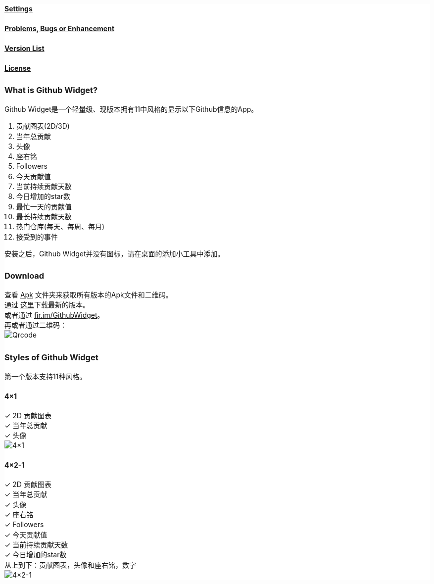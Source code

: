#### [Settings](https://github.com/Nightonke/GithubWidget/blob/master/README-ZH.md#settings-1)
#### [Problems, Bugs or Enhancement](https://github.com/Nightonke/GithubWidget/blob/master/README-ZH.md#problems-bugs-or-enhancement)
#### [Version List](https://github.com/Nightonke/GithubWidget/blob/master/README-ZH.md#version-list-1)
#### [License](https://github.com/Nightonke/GithubWidget/blob/master/README-ZH.md#license-1)

### What is Github Widget?
Github Widget是一个轻量级、现版本拥有11中风格的显示以下Github信息的App。

1. 贡献图表(2D/3D)
2. 当年总贡献
3. 头像
4. 座右铭
5. Followers
6. 今天贡献值
7. 当前持续贡献天数
8. 今日增加的star数
9. 最忙一天的贡献值
10. 最长持续贡献天数
11. 热门仓库(每天、每周、每月)
12. 接受到的事件

安装之后，Github Widget并没有图标，请在桌面的添加小工具中添加。

### Download
查看 [Apk](https://github.com/Nightonke/GithubWidget/tree/master/Apk) 文件夹来获取所有版本的Apk文件和二维码。  
通过 [这里](https://github.com/Nightonke/GithubWidget/blob/master/Apk/GithubWidget_1.0.2.apk?raw=true)下载最新的版本。    
或者通过 [fir.im/GithubWidget](http://fir.im/GithubWidget)。  
再或者通过二维码：    
![Qrcode](https://github.com/Nightonke/GithubWidget/blob/master/Apk/GithubWidget_1.0.2.png?raw=true)

### Styles of Github Widget
第一个版本支持11种风格。

#### 4×1
✓ 2D 贡献图表   
✓ 当年总贡献  
✓ 头像  
![4×1](https://github.com/Nightonke/GithubWidget/blob/master/Pic/style_0.png?raw=true)

#### 4×2-1
✓ 2D 贡献图表  
✓ 当年总贡献  
✓ 头像  
✓ 座右铭  
✓ Followers  
✓ 今天贡献值  
✓ 当前持续贡献天数  
✓ 今日增加的star数  
从上到下：贡献图表，头像和座右铭，数字  
![4×2-1](https://github.com/Nightonke/GithubWidget/blob/master/Pic/style_1.png?raw=true)
